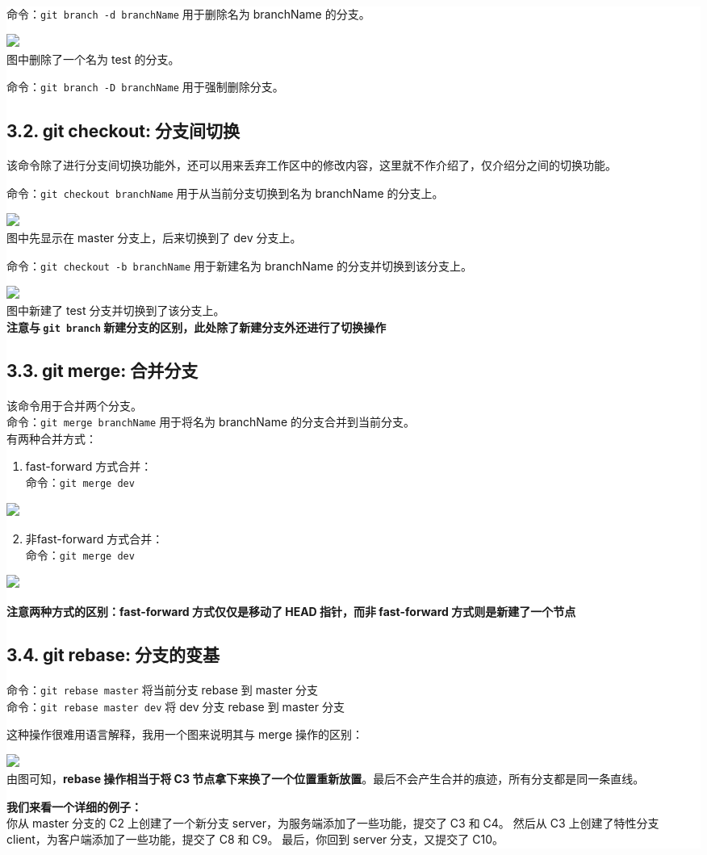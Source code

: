 命令：`git branch -d branchName` 用于删除名为 branchName 的分支。

![](https://raw.githubusercontent.com/goto456/markdown-pictures/master/wengeblog/git/git-17.png)    
图中删除了一个名为 test 的分支。

命令：`git branch -D branchName` 用于强制删除分支。

<a name="3.2"></a>   
## 3.2. git checkout: 分支间切换
该命令除了进行分支间切换功能外，还可以用来丢弃工作区中的修改内容，这里就不作介绍了，仅介绍分之间的切换功能。

命令：`git checkout branchName` 用于从当前分支切换到名为 branchName 的分支上。

![](https://raw.githubusercontent.com/goto456/markdown-pictures/master/wengeblog/git/git-18.png)   
图中先显示在 master 分支上，后来切换到了 dev 分支上。

命令：`git checkout -b branchName` 用于新建名为 branchName 的分支并切换到该分支上。

![](https://raw.githubusercontent.com/goto456/markdown-pictures/master/wengeblog/git/git-19.png)   
图中新建了 test 分支并切换到了该分支上。   
**注意与 `git branch` 新建分支的区别，此处除了新建分支外还进行了切换操作**

<a name="3.3"></a>   
## 3.3. git merge: 合并分支
该命令用于合并两个分支。   
命令：`git merge branchName` 用于将名为 branchName 的分支合并到当前分支。   
有两种合并方式：
1. fast-forward 方式合并：   
命令：`git merge dev` 

![](https://raw.githubusercontent.com/goto456/markdown-pictures/master/wengeblog/git/git-20.png)

2. 非fast-forward 方式合并：   
命令：`git merge dev` 

![](https://raw.githubusercontent.com/goto456/markdown-pictures/master/wengeblog/git/git-21.png)

**注意两种方式的区别：fast-forward 方式仅仅是移动了 HEAD 指针，而非 fast-forward 方式则是新建了一个节点**

<a name="3.4"></a>   
## 3.4. git rebase: 分支的变基
命令：`git rebase master` 将当前分支 rebase 到 master 分支   
命令：`git rebase master dev` 将 dev 分支 rebase 到 master 分支

这种操作很难用语言解释，我用一个图来说明其与 merge 操作的区别：

![](https://raw.githubusercontent.com/goto456/markdown-pictures/master/wengeblog/git/git-22.png)   
由图可知，**rebase 操作相当于将 C3 节点拿下来换了一个位置重新放置**。最后不会产生合并的痕迹，所有分支都是同一条直线。

**我们来看一个详细的例子：**   
 你从 master 分支的 C2 上创建了一个新分支 server，为服务端添加了一些功能，提交了 C3 和 C4。 然后从 C3 上创建了特性分支 client，为客户端添加了一些功能，提交了 C8 和 C9。 最后，你回到 server 分支，又提交了 C10。
